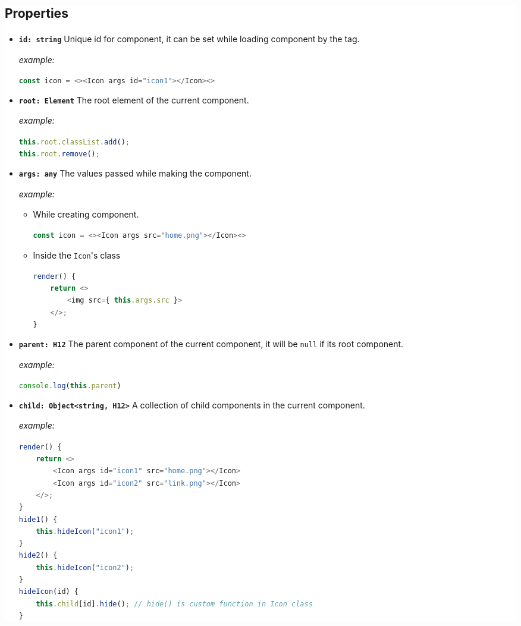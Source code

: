 ## Properties
- **`id: string`**
    Unique id for component, it can be set while loading component by the tag.

    *example:*
    ```js
    const icon = <><Icon args id="icon1"></Icon><>
    ```

- **`root: Element`**
    The root element of the current component.

    *example:*
    ```js
    this.root.classList.add();
    this.root.remove();
    ```

- **`args: any`**
    The values passed while making the component.

    *example:*
    - While creating component.
        ```js
        const icon = <><Icon args src="home.png"></Icon><>
        ```
    - Inside the `Icon`'s class
        ```js
        render() {
            return <>
                <img src={ this.args.src }>
            </>;
        }
        ```

- **`parent: H12`**
    The parent component of the current component, it will be `null` if its root component.

    *example:*
    ```js
    console.log(this.parent)
    ```

- **`child: Object<string, H12>`**
    A collection of child components in the current component.

    *example:*
    ```js
    render() {
        return <>
            <Icon args id="icon1" src="home.png"></Icon>
            <Icon args id="icon2" src="link.png"></Icon>
        </>;
    }
    hide1() {
        this.hideIcon("icon1");
    }
    hide2() {
        this.hideIcon("icon2");
    }
    hideIcon(id) {
        this.child[id].hide(); // hide() is custom function in Icon class
    }
    ```

